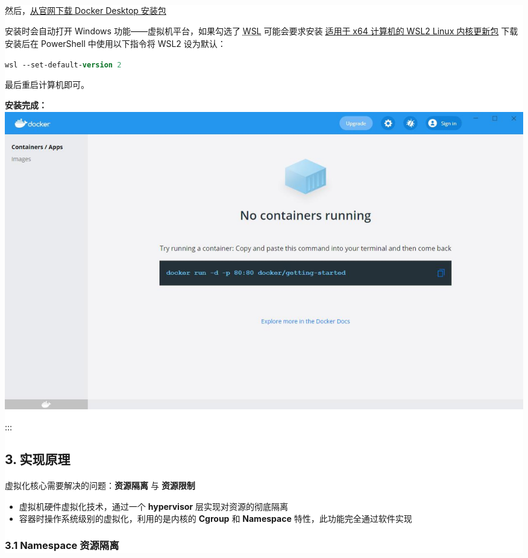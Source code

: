 
然后，[从官网下载 Docker Desktop 安装包](https://www.docker.com/products/docker-desktop)

安装时会自动打开 Windows 功能——虚拟机平台，如果勾选了
<abbr title="适用于 Linux 的 Windows 子系统">WSL</abbr>
可能会要求安装 [适用于 x64 计算机的 WSL2 Linux 内核更新包](https://docs.microsoft.com/zh-cn/windows/wsl/install-win10#step-4---download-the-linux-kernel-update-package)
下载安装后在 PowerShell 中使用以下指令将 WSL2 设为默认：

```ps
wsl --set-default-version 2
```

最后重启计算机即可。

**安装完成：**
![主界面](./img/docker_desktop.jpg)

:::

## 3. 实现原理

虚拟化核心需要解决的问题：**资源隔离** 与 **资源限制**

- 虚拟机硬件虚拟化技术，通过一个 **hypervisor** 层实现对资源的彻底隔离
- 容器时操作系统级别的虚拟化，利用的是内核的 **Cgroup** 和 **Namespace** 特性，此功能完全通过软件实现

### 3.1 Namespace 资源隔离
